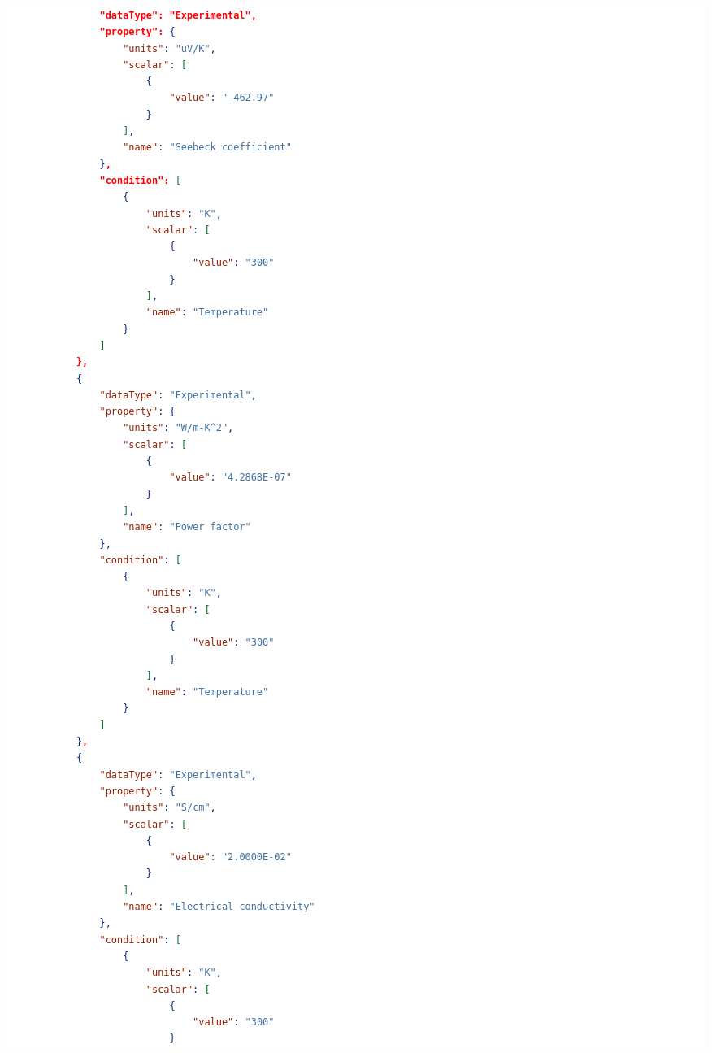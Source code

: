 ```json
                "dataType": "Experimental",
                "property": {
                    "units": "uV/K",
                    "scalar": [
                        {
                            "value": "-462.97"
                        }
                    ],
                    "name": "Seebeck coefficient"
                },
                "condition": [
                    {
                        "units": "K",
                        "scalar": [
                            {
                                "value": "300"
                            }
                        ],
                        "name": "Temperature"
                    }
                ]
            },
            {
                "dataType": "Experimental",
                "property": {
                    "units": "W/m-K^2",
                    "scalar": [
                        {
                            "value": "4.2868E-07"
                        }
                    ],
                    "name": "Power factor"
                },
                "condition": [
                    {
                        "units": "K",
                        "scalar": [
                            {
                                "value": "300"
                            }
                        ],
                        "name": "Temperature"
                    }
                ]
            },
            {
                "dataType": "Experimental",
                "property": {
                    "units": "S/cm",
                    "scalar": [
                        {
                            "value": "2.0000E-02"
                        }
                    ],
                    "name": "Electrical conductivity"
                },
                "condition": [
                    {
                        "units": "K",
                        "scalar": [
                            {
                                "value": "300"
                            }
```